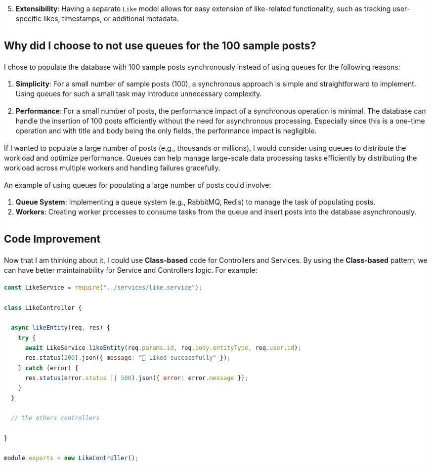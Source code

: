 5. **Extensibility**: Having a separate `Like` model allows for easy extension of like-related functionality, such as tracking user-specific likes, timestamps, or additional metadata.

## Why did I choose to not use queues for the 100 sample posts?

I chose to populate the database with 100 sample posts synchronously instead of using queues for the following reasons:

1. **Simplicity**: For a small number of sample posts (100), a synchronous approach is simple and straightforward to implement. Using queues for such a small task may introduce unnecessary complexity.

2. **Performance**: For a small number of posts, the performance impact of a synchronous operation is minimal. The database can handle the insertion of 100 posts efficiently without the need for asynchronous processing. Especially since this is a one-time operation and with title and body being the only fields, the performance impact is negligible.

If I wanted to populate a large number of posts (e.g., thousands or millions), I would consider using queues to distribute the workload and optimize performance. Queues can help manage large-scale data processing tasks efficiently by distributing the workload across multiple workers and handling failures gracefully.

An example of using queues for populating a large number of posts could involve:

1. **Queue System**: Implementing a queue system (e.g., RabbitMQ, Redis) to manage the task of populating posts.
2. **Workers**: Creating worker processes to consume tasks from the queue and insert posts into the database asynchronously.

## Code Improvement

Now that I am thinking about it, I could use **Class-based** code for Controllers and Services. By using the **Class-based** pattern, we can have better maintainability for Service and Controllers logic. For example:

```javascript
const LikeService = require("../services/like.service");

class LikeController {

  async likeEntity(req, res) {
    try {
      await LikeService.likeEntity(req.params.id, req.body.entityType, req.user.id);
      res.status(200).json({ message: "💖 Liked successfully" });
    } catch (error) {
      res.status(error.status || 500).json({ error: error.message });
    }
  }

  // the others controllers

}

module.exports = new LikeController();
```
